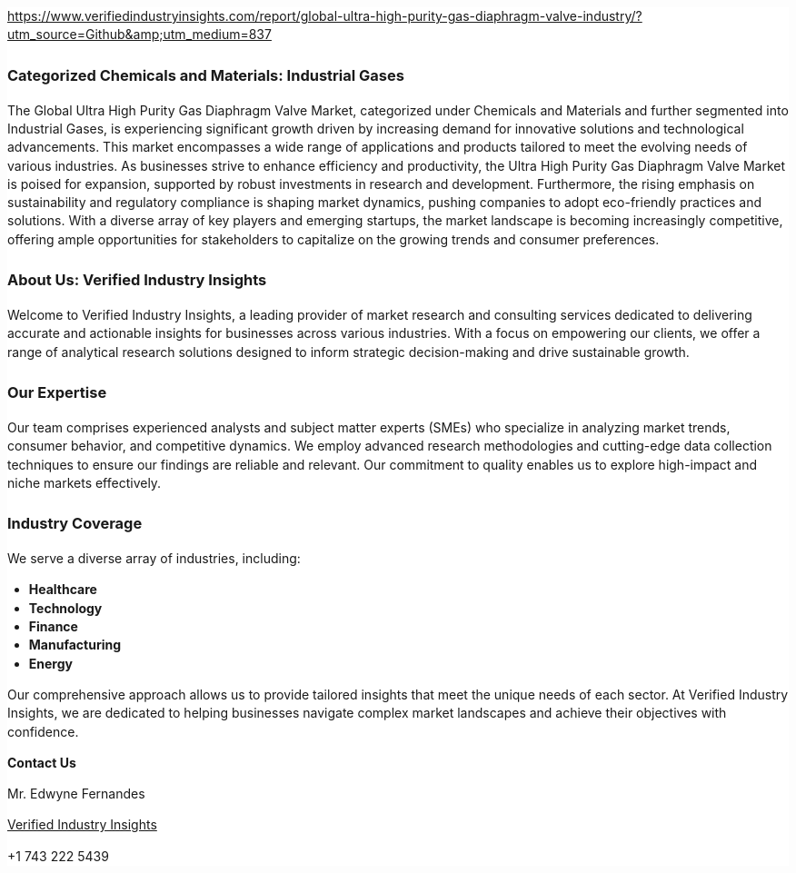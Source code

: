 </strong><a href="https://www.verifiedindustryinsights.com/report/global-ultra-high-purity-gas-diaphragm-valve-industry/?utm_source=Github&amp;utm_medium=837">https://www.verifiedindustryinsights.com/report/global-ultra-high-purity-gas-diaphragm-valve-industry/?utm_source=Github&amp;utm_medium=837</a>&nbsp;</p><h3>Categorized Chemicals and Materials: Industrial Gases </h3><p>The Global Ultra High Purity Gas Diaphragm Valve Market, categorized under Chemicals and Materials and further segmented into Industrial Gases, is experiencing significant growth driven by increasing demand for innovative solutions and technological advancements. This market encompasses a wide range of applications and products tailored to meet the evolving needs of various industries. As businesses strive to enhance efficiency and productivity, the Ultra High Purity Gas Diaphragm Valve Market is poised for expansion, supported by robust investments in research and development. Furthermore, the rising emphasis on sustainability and regulatory compliance is shaping market dynamics, pushing companies to adopt eco-friendly practices and solutions. With a diverse array of key players and emerging startups, the market landscape is becoming increasingly competitive, offering ample opportunities for stakeholders to capitalize on the growing trends and consumer preferences.</p><h3>About Us: Verified Industry Insights</h3><p>Welcome to Verified Industry Insights, a leading provider of market research and consulting services dedicated to delivering accurate and actionable insights for businesses across various industries. With a focus on empowering our clients, we offer a range of analytical research solutions designed to inform strategic decision-making and drive sustainable growth.</p><h3>Our Expertise</h3><p>Our team comprises experienced analysts and subject matter experts (SMEs) who specialize in analyzing market trends, consumer behavior, and competitive dynamics. We employ advanced research methodologies and cutting-edge data collection techniques to ensure our findings are reliable and relevant. Our commitment to quality enables us to explore high-impact and niche markets effectively.</p><h3>Industry Coverage</h3><p>We serve a diverse array of industries, including:</p><ul><li><strong>Healthcare</strong></li><li><strong>Technology</strong></li><li><strong>Finance</strong></li><li><strong>Manufacturing</strong></li><li><strong>Energy</strong></li></ul><p>Our comprehensive approach allows us to provide tailored insights that meet the unique needs of each sector. At Verified Industry Insights, we are dedicated to helping businesses navigate complex market landscapes and achieve their objectives with confidence.</p><p><strong>Contact Us</strong></p><p>Mr. Edwyne Fernandes</p><p><a href="https://www.verifiedindustryinsights.com/">Verified Industry Insights</a></p><p>+1 743 222 5439</p>
